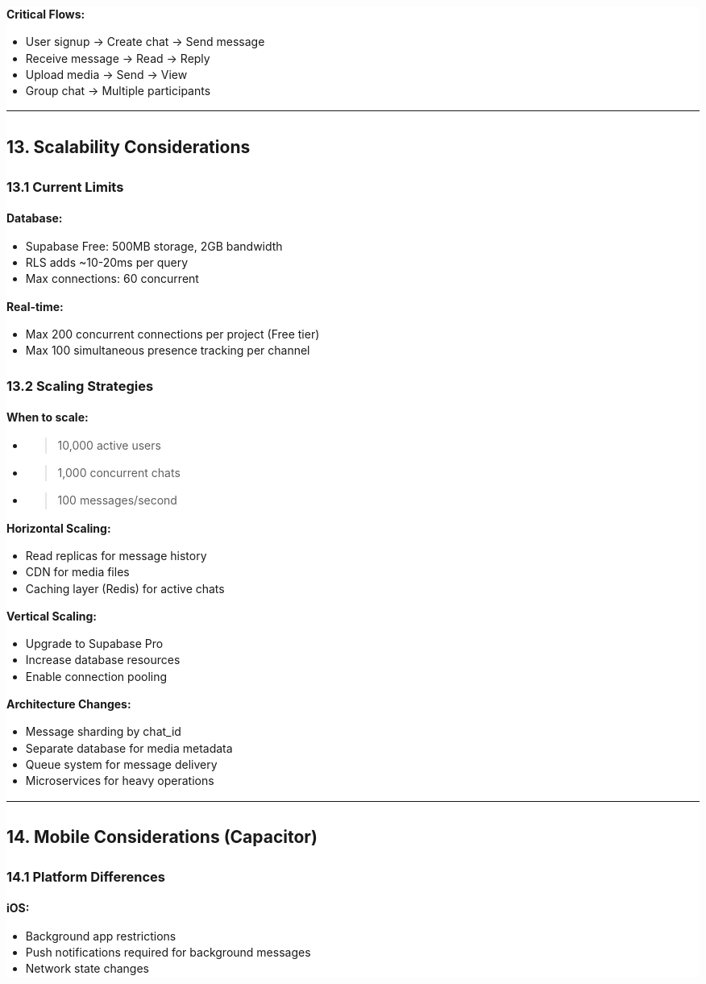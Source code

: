 **Critical Flows:**
- User signup → Create chat → Send message
- Receive message → Read → Reply
- Upload media → Send → View
- Group chat → Multiple participants

---

## 13. Scalability Considerations

### 13.1 Current Limits

**Database:**
- Supabase Free: 500MB storage, 2GB bandwidth
- RLS adds ~10-20ms per query
- Max connections: 60 concurrent

**Real-time:**
- Max 200 concurrent connections per project (Free tier)
- Max 100 simultaneous presence tracking per channel

### 13.2 Scaling Strategies

**When to scale:**
- > 10,000 active users
- > 1,000 concurrent chats
- > 100 messages/second

**Horizontal Scaling:**
- Read replicas for message history
- CDN for media files
- Caching layer (Redis) for active chats

**Vertical Scaling:**
- Upgrade to Supabase Pro
- Increase database resources
- Enable connection pooling

**Architecture Changes:**
- Message sharding by chat_id
- Separate database for media metadata
- Queue system for message delivery
- Microservices for heavy operations

---

## 14. Mobile Considerations (Capacitor)

### 14.1 Platform Differences

**iOS:**
- Background app restrictions
- Push notifications required for background messages
- Network state changes
